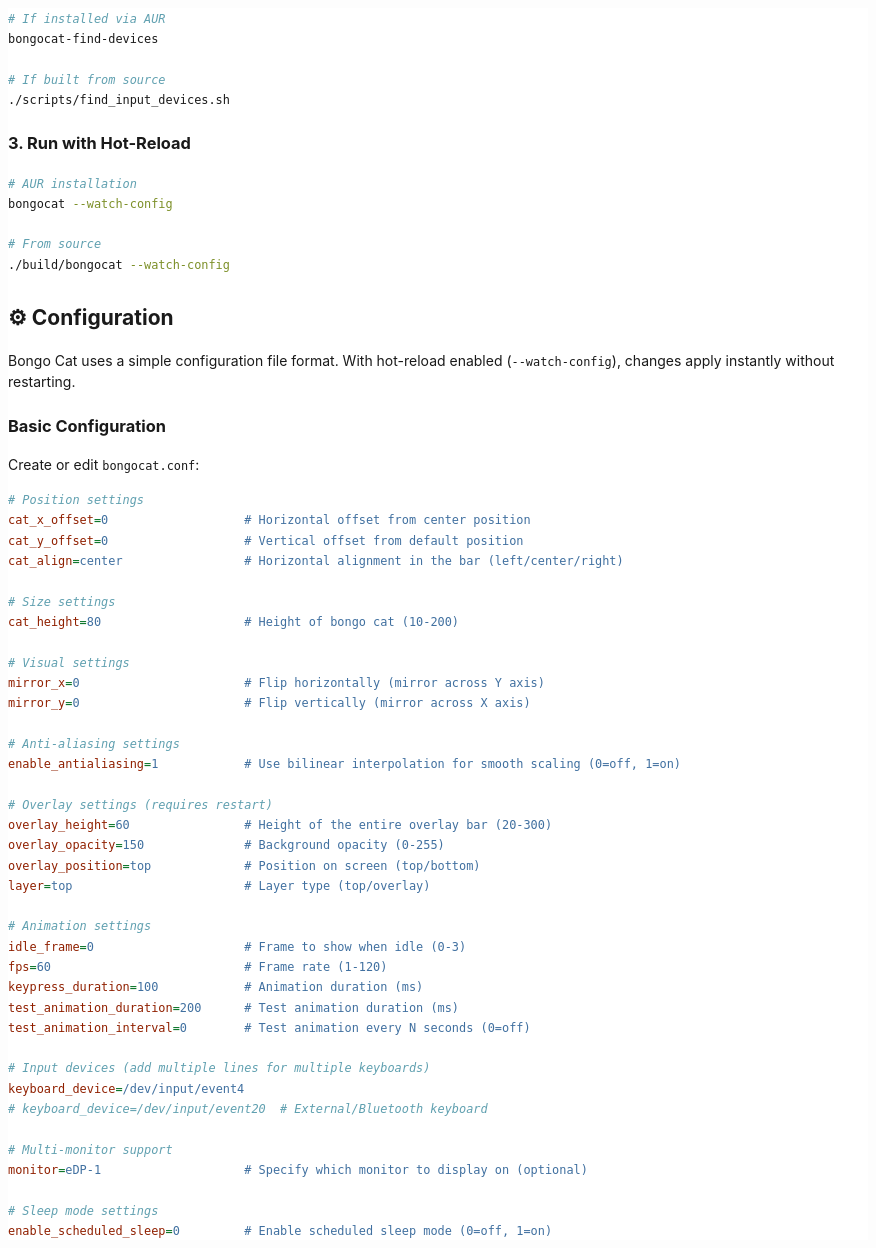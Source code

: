 ```bash
# If installed via AUR
bongocat-find-devices

# If built from source
./scripts/find_input_devices.sh
```

### 3. Run with Hot-Reload

```bash
# AUR installation
bongocat --watch-config

# From source
./build/bongocat --watch-config
```

## ⚙️ Configuration

Bongo Cat uses a simple configuration file format. With hot-reload enabled (`--watch-config`), changes apply instantly without restarting.

### Basic Configuration

Create or edit `bongocat.conf`:

```ini
# Position settings
cat_x_offset=0                   # Horizontal offset from center position
cat_y_offset=0                   # Vertical offset from default position
cat_align=center                 # Horizontal alignment in the bar (left/center/right)

# Size settings
cat_height=80                    # Height of bongo cat (10-200)

# Visual settings
mirror_x=0                       # Flip horizontally (mirror across Y axis)
mirror_y=0                       # Flip vertically (mirror across X axis)

# Anti-aliasing settings
enable_antialiasing=1            # Use bilinear interpolation for smooth scaling (0=off, 1=on)

# Overlay settings (requires restart)
overlay_height=60                # Height of the entire overlay bar (20-300)
overlay_opacity=150              # Background opacity (0-255)
overlay_position=top             # Position on screen (top/bottom)
layer=top                        # Layer type (top/overlay)

# Animation settings
idle_frame=0                     # Frame to show when idle (0-3)
fps=60                           # Frame rate (1-120)
keypress_duration=100            # Animation duration (ms)
test_animation_duration=200      # Test animation duration (ms)
test_animation_interval=0        # Test animation every N seconds (0=off)

# Input devices (add multiple lines for multiple keyboards)
keyboard_device=/dev/input/event4
# keyboard_device=/dev/input/event20  # External/Bluetooth keyboard

# Multi-monitor support
monitor=eDP-1                    # Specify which monitor to display on (optional)

# Sleep mode settings
enable_scheduled_sleep=0         # Enable scheduled sleep mode (0=off, 1=on)
```